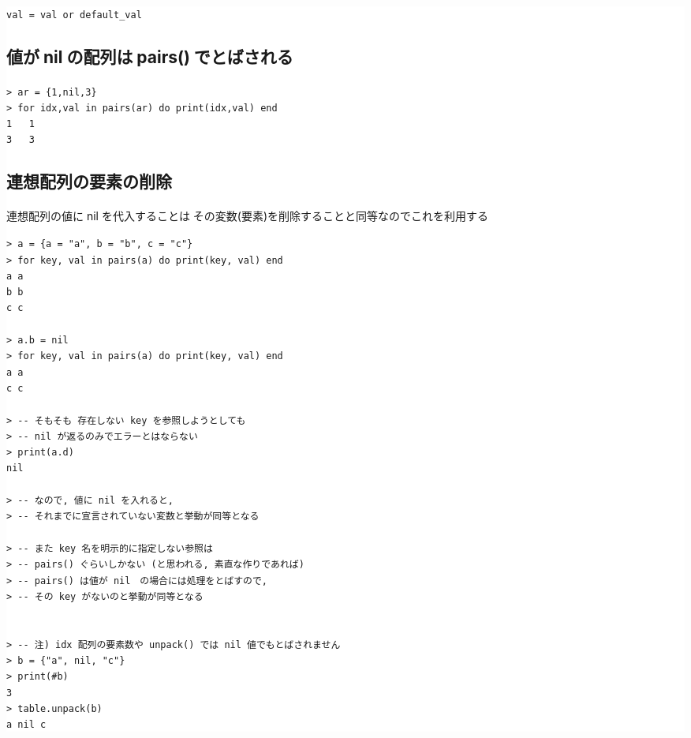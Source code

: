 ```
val = val or default_val
```


## 値が nil の配列は pairs() でとばされる

```
> ar = {1,nil,3}
> for idx,val in pairs(ar) do print(idx,val) end
1	1
3	3
```


## 連想配列の要素の削除

連想配列の値に nil を代入することは その変数(要素)を削除することと同等なのでこれを利用する

```
> a = {a = "a", b = "b", c = "c"}
> for key, val in pairs(a) do print(key, val) end
a a
b b
c c

> a.b = nil
> for key, val in pairs(a) do print(key, val) end
a a
c c

> -- そもそも 存在しない key を参照しようとしても
> -- nil が返るのみでエラーとはならない
> print(a.d)
nil

> -- なので, 値に nil を入れると, 
> -- それまでに宣言されていない変数と挙動が同等となる

> -- また key 名を明示的に指定しない参照は
> -- pairs() ぐらいしかない (と思われる, 素直な作りであれば) 
> -- pairs() は値が nil　の場合には処理をとばすので, 
> -- その key がないのと挙動が同等となる


> -- 注) idx 配列の要素数や unpack() では nil 値でもとばされません
> b = {"a", nil, "c"}
> print(#b)
3
> table.unpack(b)
a nil c
```

